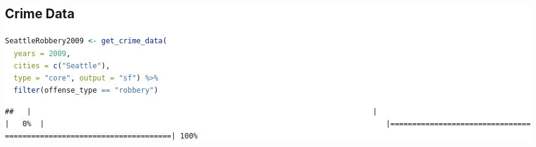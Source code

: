 ## Crime Data

``` r
SeattleRobbery2009 <- get_crime_data(
  years = 2009, 
  cities = c("Seattle"), 
  type = "core", output = "sf") %>%
  filter(offense_type == "robbery") 
```

    ##   |                                                                              |                                                                      |   0%  |                                                                              |======================================================================| 100%